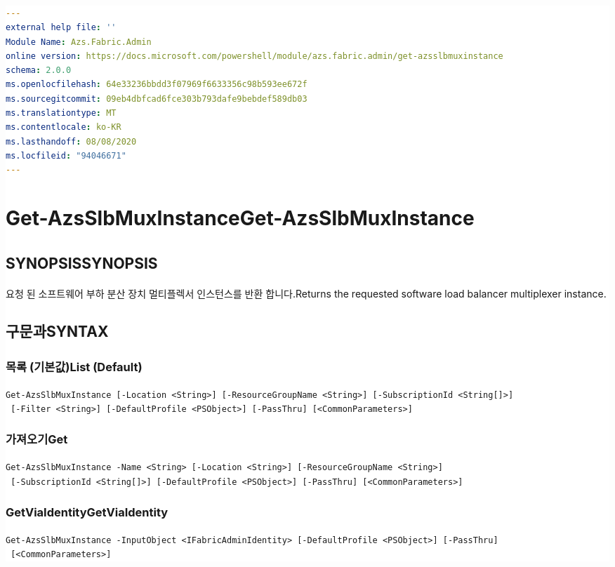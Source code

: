 ```yaml
---
external help file: ''
Module Name: Azs.Fabric.Admin
online version: https://docs.microsoft.com/powershell/module/azs.fabric.admin/get-azsslbmuxinstance
schema: 2.0.0
ms.openlocfilehash: 64e33236bbdd3f07969f6633356c98b593ee672f
ms.sourcegitcommit: 09eb4dbfcad6fce303b793dafe9bebdef589db03
ms.translationtype: MT
ms.contentlocale: ko-KR
ms.lasthandoff: 08/08/2020
ms.locfileid: "94046671"
---
```

# <span data-ttu-id="69886-101">Get-AzsSlbMuxInstance</span><span class="sxs-lookup"><span data-stu-id="69886-101">Get-AzsSlbMuxInstance</span></span>

## <span data-ttu-id="69886-102">SYNOPSIS</span><span class="sxs-lookup"><span data-stu-id="69886-102">SYNOPSIS</span></span>
<span data-ttu-id="69886-103">요청 된 소프트웨어 부하 분산 장치 멀티플렉서 인스턴스를 반환 합니다.</span><span class="sxs-lookup"><span data-stu-id="69886-103">Returns the requested software load balancer multiplexer instance.</span></span>

## <span data-ttu-id="69886-104">구문과</span><span class="sxs-lookup"><span data-stu-id="69886-104">SYNTAX</span></span>

### <span data-ttu-id="69886-105">목록 (기본값)</span><span class="sxs-lookup"><span data-stu-id="69886-105">List (Default)</span></span>
```
Get-AzsSlbMuxInstance [-Location <String>] [-ResourceGroupName <String>] [-SubscriptionId <String[]>]
 [-Filter <String>] [-DefaultProfile <PSObject>] [-PassThru] [<CommonParameters>]
```

### <span data-ttu-id="69886-106">가져오기</span><span class="sxs-lookup"><span data-stu-id="69886-106">Get</span></span>
```
Get-AzsSlbMuxInstance -Name <String> [-Location <String>] [-ResourceGroupName <String>]
 [-SubscriptionId <String[]>] [-DefaultProfile <PSObject>] [-PassThru] [<CommonParameters>]
```

### <span data-ttu-id="69886-107">GetViaIdentity</span><span class="sxs-lookup"><span data-stu-id="69886-107">GetViaIdentity</span></span>
```
Get-AzsSlbMuxInstance -InputObject <IFabricAdminIdentity> [-DefaultProfile <PSObject>] [-PassThru]
 [<CommonParameters>]
```
